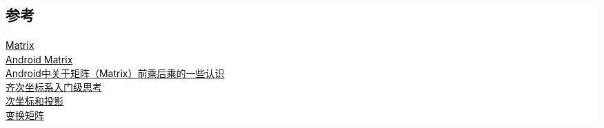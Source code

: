 ## 参考
[Matrix](https://developer.android.com/reference/android/graphics/Matrix.html)<br>
[Android Matrix](http://www.cnblogs.com/qiengo/archive/2012/06/30/2570874.html#code)<br>
[Android中关于矩阵（Matrix）前乘后乘的一些认识](http://blog.csdn.net/linmiansheng/article/details/18820599)<br>
[齐次坐标系入门级思考](https://oncemore2020.github.io/blog/homogeneous/)<br>
[次坐标和投影](http://www.jianshu.com/p/7e701d7bfd79)<br>
[变换矩阵](https://zh.wikipedia.org/wiki/%E5%8F%98%E6%8D%A2%E7%9F%A9%E9%98%B5)<br>
